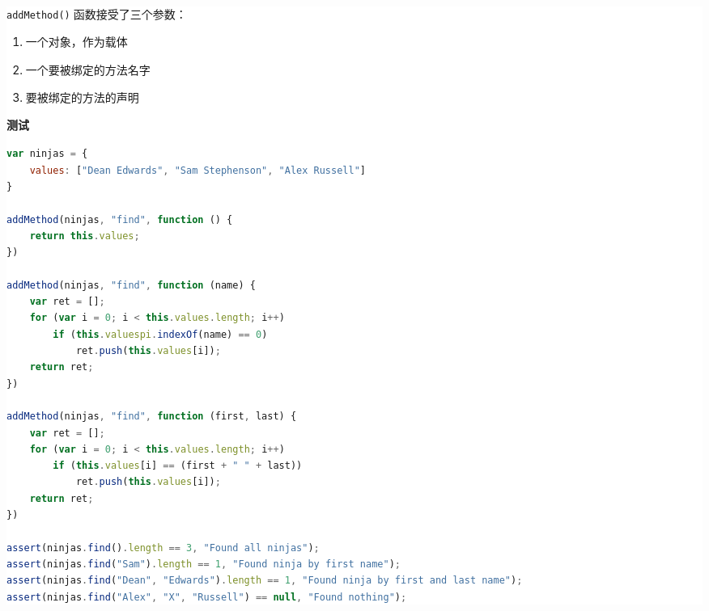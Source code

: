 ```addMethod()``` 函数接受了三个参数： 

1. 一个对象，作为载体 

2. 一个要被绑定的方法名字 

3. 要被绑定的方法的声明 

**测试**

```js
var ninjas = {
    values: ["Dean Edwards", "Sam Stephenson", "Alex Russell"]
}

addMethod(ninjas, "find", function () {
    return this.values;
})

addMethod(ninjas, "find", function (name) {
    var ret = [];
    for (var i = 0; i < this.values.length; i++)
        if (this.valuespi.indexOf(name) == 0)
            ret.push(this.values[i]);
    return ret;
})

addMethod(ninjas, "find", function (first, last) {
    var ret = [];
    for (var i = 0; i < this.values.length; i++)
        if (this.values[i] == (first + " " + last))
            ret.push(this.values[i]);
    return ret;
})

assert(ninjas.find().length == 3, "Found all ninjas");
assert(ninjas.find("Sam").length == 1, "Found ninja by first name");
assert(ninjas.find("Dean", "Edwards").length == 1, "Found ninja by first and last name");
assert(ninjas.find("Alex", "X", "Russell") == null, "Found nothing");  
```




















